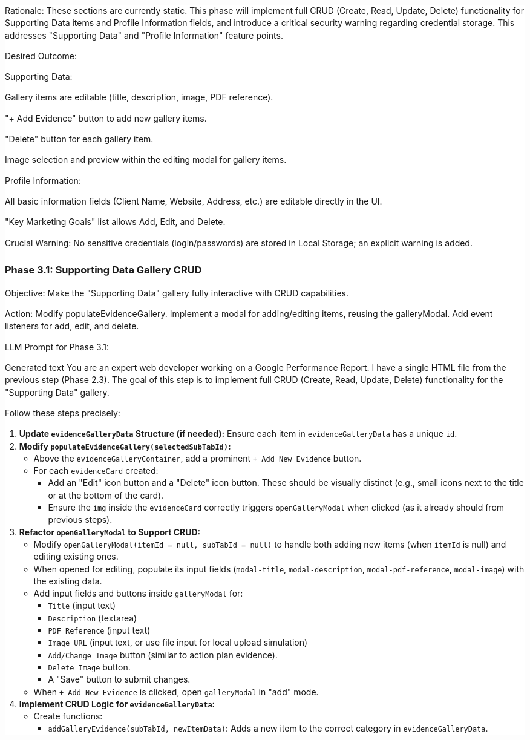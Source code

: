Rationale: These sections are currently static. This phase will implement full CRUD (Create, Read, Update, Delete) functionality for Supporting Data items and Profile Information fields, and introduce a critical security warning regarding credential storage. This addresses "Supporting Data" and "Profile Information" feature points.

Desired Outcome:

Supporting Data:

Gallery items are editable (title, description, image, PDF reference).

"+ Add Evidence" button to add new gallery items.

"Delete" button for each gallery item.

Image selection and preview within the editing modal for gallery items.

Profile Information:

All basic information fields (Client Name, Website, Address, etc.) are editable directly in the UI.

"Key Marketing Goals" list allows Add, Edit, and Delete.

Crucial Warning: No sensitive credentials (login/passwords) are stored in Local Storage; an explicit warning is added.

### Phase 3.1: Supporting Data Gallery CRUD

Objective: Make the "Supporting Data" gallery fully interactive with CRUD capabilities.

Action: Modify populateEvidenceGallery. Implement a modal for adding/editing items, reusing the galleryModal. Add event listeners for add, edit, and delete.

LLM Prompt for Phase 3.1:

Generated text
You are an expert web developer working on a Google Performance Report. I have a single HTML file from the previous step (Phase 2.3).
The goal of this step is to implement full CRUD (Create, Read, Update, Delete) functionality for the "Supporting Data" gallery.

Follow these steps precisely:

1.  **Update `evidenceGalleryData` Structure (if needed):** Ensure each item in `evidenceGalleryData` has a unique `id`.
2.  **Modify `populateEvidenceGallery(selectedSubTabId)`:**
    *   Above the `evidenceGalleryContainer`, add a prominent `+ Add New Evidence` button.
    *   For each `evidenceCard` created:
        *   Add an "Edit" icon button and a "Delete" icon button. These should be visually distinct (e.g., small icons next to the title or at the bottom of the card).
        *   Ensure the `img` inside the `evidenceCard` correctly triggers `openGalleryModal` when clicked (as it already should from previous steps).
3.  **Refactor `openGalleryModal` to Support CRUD:**
    *   Modify `openGalleryModal(itemId = null, subTabId = null)` to handle both adding new items (when `itemId` is null) and editing existing ones.
    *   When opened for editing, populate its input fields (`modal-title`, `modal-description`, `modal-pdf-reference`, `modal-image`) with the existing data.
    *   Add input fields and buttons inside `galleryModal` for:
        *   `Title` (input text)
        *   `Description` (textarea)
        *   `PDF Reference` (input text)
        *   `Image URL` (input text, or use file input for local upload simulation)
        *   `Add/Change Image` button (similar to action plan evidence).
        *   `Delete Image` button.
        *   A "Save" button to submit changes.
    *   When `+ Add New Evidence` is clicked, open `galleryModal` in "add" mode.
4.  **Implement CRUD Logic for `evidenceGalleryData`:**
    *   Create functions:
        *   `addGalleryEvidence(subTabId, newItemData)`: Adds a new item to the correct category in `evidenceGalleryData`.